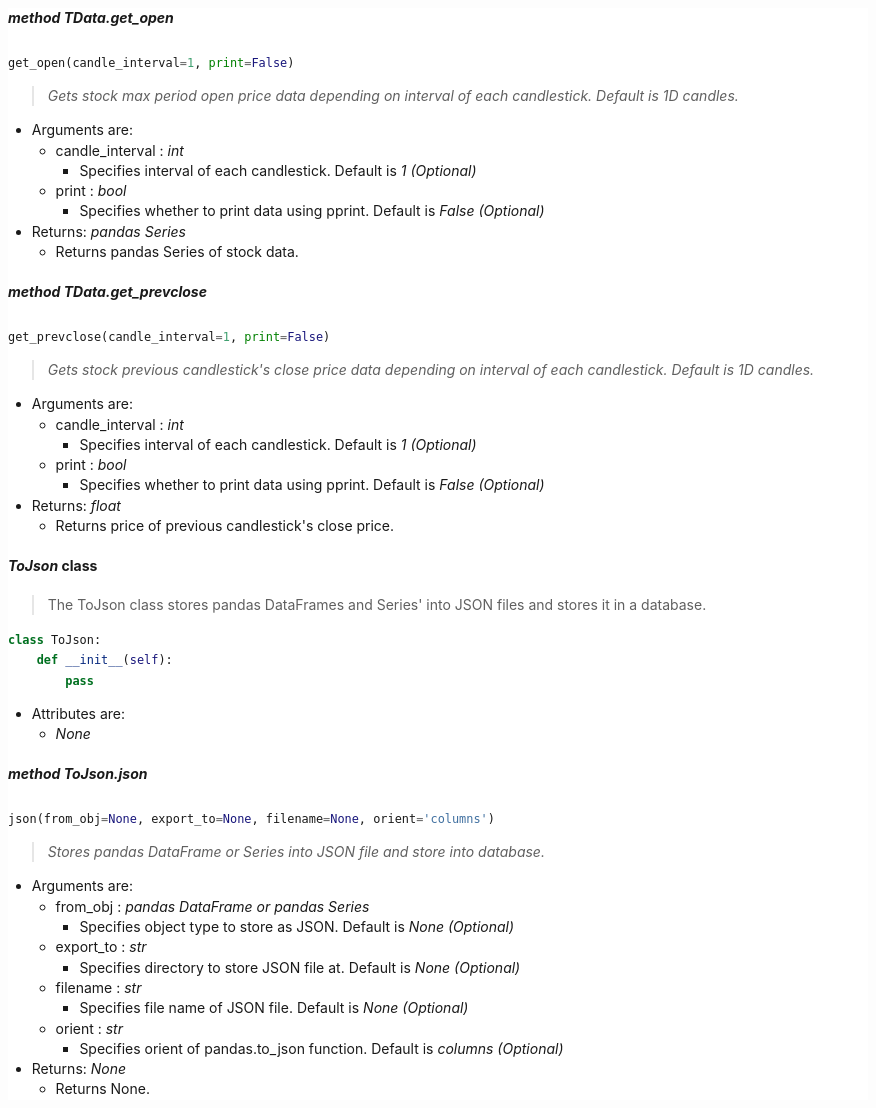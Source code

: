 ##### *method* **TData**.*get_open*
```python
get_open(candle_interval=1, print=False)
```
> *Gets stock max period open price data depending on interval of each candlestick. Default is 1D candles.*
- Arguments are:
  - candle_interval : *int*
    - Specifies interval of each candlestick. Default is *1* *(Optional)*
  - print : *bool*
    - Specifies whether to print data using pprint. Default is *False* *(Optional)*
- Returns: *pandas Series*
  - Returns pandas Series of stock data.
  
##### *method* **TData**.*get_prevclose*
```python
get_prevclose(candle_interval=1, print=False)
```
> *Gets stock previous candlestick's close price data depending on interval of each candlestick. Default is 1D candles.*
- Arguments are:
  - candle_interval : *int*
    - Specifies interval of each candlestick. Default is *1* *(Optional)*
  - print : *bool*
    - Specifies whether to print data using pprint. Default is *False* *(Optional)*
- Returns: *float*
  - Returns price of previous candlestick's close price.

#### ***ToJson*** class
> The ToJson class stores pandas DataFrames and Series' into JSON files and stores it in a database.
```python
class ToJson:
    def __init__(self):
        pass
```
- Attributes are:
  - *None*
  
##### *method* **ToJson**.*json*
```python
json(from_obj=None, export_to=None, filename=None, orient='columns')
```
> *Stores pandas DataFrame or Series into JSON file and store into database.*
- Arguments are:
  - from_obj : *pandas DataFrame or pandas Series*
    - Specifies object type to store as JSON. Default is *None* *(Optional)*
  - export_to : *str*
    - Specifies directory to store JSON file at. Default is *None* *(Optional)*
  - filename : *str* 
    - Specifies file name of JSON file. Default is *None* *(Optional)*
  - orient : *str*
    - Specifies orient of pandas.to_json function. Default is *columns* *(Optional)*
- Returns: *None*
  - Returns None.
